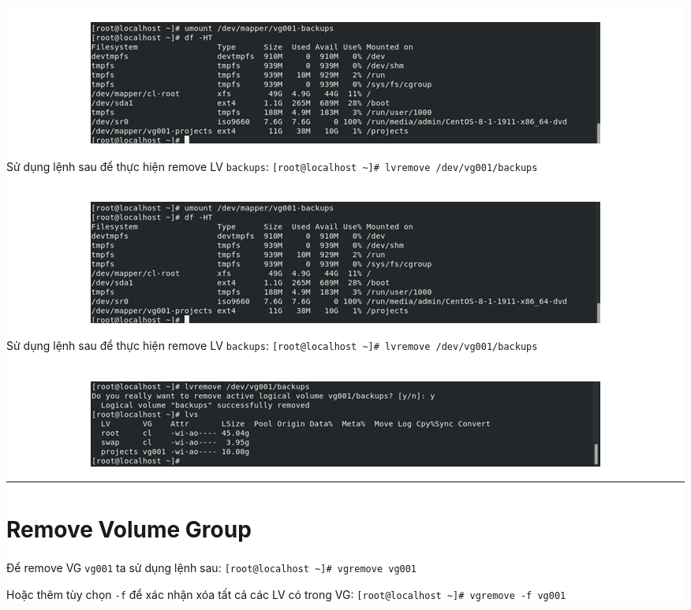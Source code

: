 </p>

<p align="center">
    <br/>
    <a><img src="../img/52.png"></a>
</p>

Sử dụng lệnh sau để thực hiện remove LV `backups`: `[root@localhost ~]# lvremove /dev/vg001/backups`

<p align="center">
    <br/>
    <a><img src="../img/53.png"></a>
</p>

Sử dụng lệnh sau để thực hiện remove LV `backups`: `[root@localhost ~]# lvremove /dev/vg001/backups`

<p align="center">
    <br/>
    <a><img src="../img/54.png"></a>
</p>

***

# Remove Volume Group
Để remove VG `vg001` ta sử dụng lệnh sau: `[root@localhost ~]# vgremove vg001`

Hoặc thêm tùy chọn `-f` để xác nhận xóa tất cả các LV có trong VG: `[root@localhost ~]# vgremove -f vg001`
